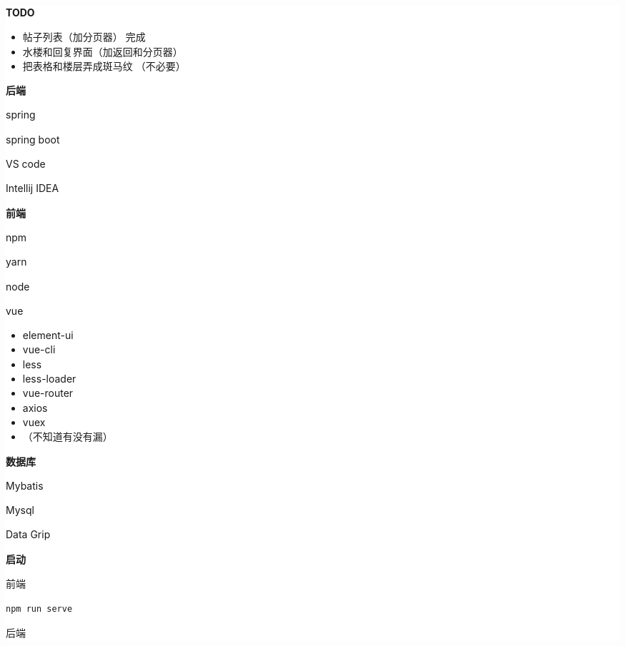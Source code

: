 **TODO**

* 帖子列表（加分页器） 完成
* 水楼和回复界面（加返回和分页器）
* 把表格和楼层弄成斑马纹  （不必要）



**后端**

spring

spring boot



VS code



Intellij IDEA



**前端**

npm

yarn

node

vue

* element-ui
* vue-cli
* less
* less-loader
* vue-router
* axios
* vuex
* （不知道有没有漏）



**数据库**

Mybatis

Mysql



Data Grip



**启动**

前端 

```
npm run serve
```

后端
